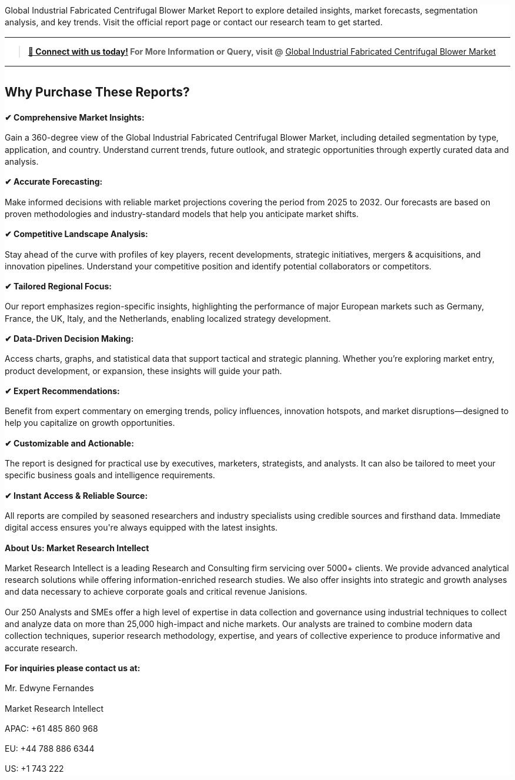 Global Industrial Fabricated Centrifugal Blower Market Report to explore detailed insights, market forecasts, segmentation analysis, and key trends. Visit the official report page or contact our research team to get started.</p><hr /><blockquote><p><span class="font-[700]"><strong><a href="https://www.marketresearchintellect.com/product/industrial-fabricated-centrifugal-blower-market/?utm_source=Linkedin&utm_medium=019">📩 Connect with us today!</a> For More Information or Query, visit&nbsp;@</strong>&nbsp;</span><span class="font-[700]"><a href="https://www.marketresearchintellect.com/product/industrial-fabricated-centrifugal-blower-market/?utm_source=Linkedin&utm_medium=019" target="_blank" data-tracking-control-name="article-ssr-frontend-pulse_little-text-block" data-tracking-will-navigate="" data-test-link="">Global Industrial Fabricated Centrifugal Blower Market</a></span></p></blockquote><hr /><h2>Why Purchase These Reports?</h2><p><strong>✔ Comprehensive Market Insights:</strong></p><p>Gain a 360-degree view of the Global Industrial Fabricated Centrifugal Blower Market, including detailed segmentation by type, application, and country. Understand current trends, future outlook, and strategic opportunities through expertly curated data and analysis.</p><p><strong>✔ Accurate Forecasting:</strong></p><p>Make informed decisions with reliable market projections covering the period from 2025 to 2032. Our forecasts are based on proven methodologies and industry-standard models that help you anticipate market shifts.</p><p><strong>✔ Competitive Landscape Analysis:</strong></p><p>Stay ahead of the curve with profiles of key players, recent developments, strategic initiatives, mergers &amp; acquisitions, and innovation pipelines. Understand your competitive position and identify potential collaborators or competitors.</p><p><strong>✔ Tailored Regional Focus:</strong></p><p>Our report emphasizes region-specific insights, highlighting the performance of major European markets such as Germany, France, the UK, Italy, and the Netherlands, enabling localized strategy development.</p><p><strong>✔ Data-Driven Decision Making:</strong></p><p>Access charts, graphs, and statistical data that support tactical and strategic planning. Whether you&rsquo;re exploring market entry, product development, or expansion, these insights will guide your path.</p><p><strong>✔ Expert Recommendations:</strong></p><p>Benefit from expert commentary on emerging trends, policy influences, innovation hotspots, and market disruptions&mdash;designed to help you capitalize on growth opportunities.</p><p><strong>✔ Customizable and Actionable:</strong></p><p>The report is designed for practical use by executives, marketers, strategists, and analysts. It can also be tailored to meet your specific business goals and intelligence requirements.</p><p><strong>✔ Instant Access &amp; Reliable Source:</strong></p><p>All reports are compiled by seasoned researchers and industry specialists using credible sources and firsthand data. Immediate digital access ensures you're always equipped with the latest insights.</p><p><strong><span class="font-[700]">About Us: Market Research Intellect</span></strong></p><p><span class="">Market Research Intellect is a leading Research and Consulting firm servicing over 5000+ clients. We provide advanced analytical research solutions while offering information-enriched research studies.&nbsp;</span>We also offer insights into strategic and growth analyses and data necessary to achieve corporate goals and critical revenue Janisions.</p><p><span class="">Our 250 Analysts and SMEs offer a high level of expertise in data collection and governance using industrial techniques to collect and analyze data on more than 25,000 high-impact and niche markets. Our analysts are trained to combine modern data collection techniques, superior research methodology, expertise, and years of collective experience to produce informative and accurate research.</span></p><p><strong>For inquiries please contact us at:</strong></p><p>Mr. Edwyne Fernandes</p><p>Market Research Intellect</p><p>APAC: +61 485 860 968</p><p>EU: +44 788 886 6344</p><p>US: +1 743 222